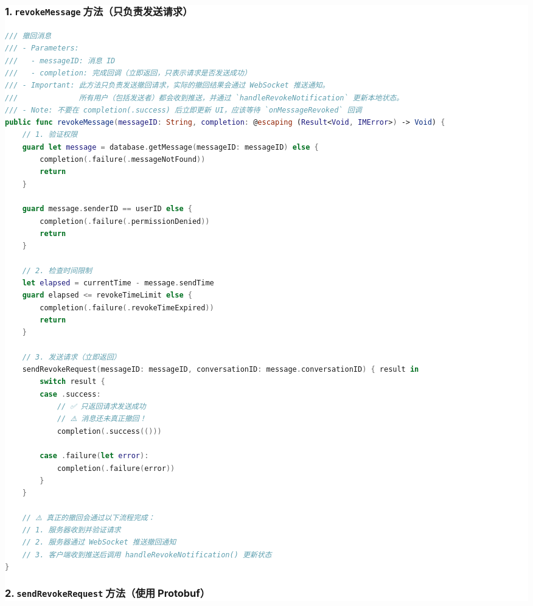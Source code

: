 ### 1. `revokeMessage` 方法（只负责发送请求）

```swift
/// 撤回消息
/// - Parameters:
///   - messageID: 消息 ID
///   - completion: 完成回调（立即返回，只表示请求是否发送成功）
/// - Important: 此方法只负责发送撤回请求，实际的撤回结果会通过 WebSocket 推送通知。
///              所有用户（包括发送者）都会收到推送，并通过 `handleRevokeNotification` 更新本地状态。
/// - Note: 不要在 completion(.success) 后立即更新 UI，应该等待 `onMessageRevoked` 回调
public func revokeMessage(messageID: String, completion: @escaping (Result<Void, IMError>) -> Void) {
    // 1. 验证权限
    guard let message = database.getMessage(messageID: messageID) else {
        completion(.failure(.messageNotFound))
        return
    }
    
    guard message.senderID == userID else {
        completion(.failure(.permissionDenied))
        return
    }
    
    // 2. 检查时间限制
    let elapsed = currentTime - message.sendTime
    guard elapsed <= revokeTimeLimit else {
        completion(.failure(.revokeTimeExpired))
        return
    }
    
    // 3. 发送请求（立即返回）
    sendRevokeRequest(messageID: messageID, conversationID: message.conversationID) { result in
        switch result {
        case .success:
            // ✅ 只返回请求发送成功
            // ⚠️ 消息还未真正撤回！
            completion(.success(()))
            
        case .failure(let error):
            completion(.failure(error))
        }
    }
    
    // ⚠️ 真正的撤回会通过以下流程完成：
    // 1. 服务器收到并验证请求
    // 2. 服务器通过 WebSocket 推送撤回通知
    // 3. 客户端收到推送后调用 handleRevokeNotification() 更新状态
}
```

### 2. `sendRevokeRequest` 方法（使用 Protobuf）

